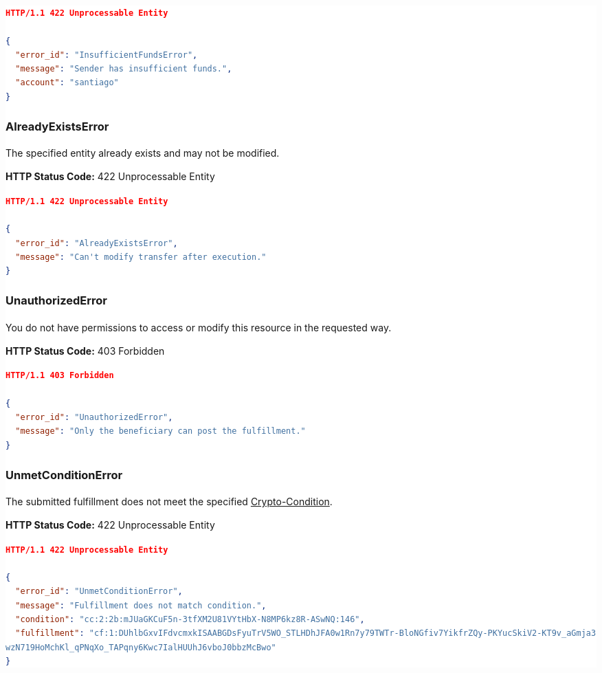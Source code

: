 ```json
HTTP/1.1 422 Unprocessable Entity

{
  "error_id": "InsufficientFundsError",
  "message": "Sender has insufficient funds.",
  "account": "santiago"
}
```

### AlreadyExistsError
[AlreadyExistsError]: #alreadyexistserror

The specified entity already exists and may not be modified.

**HTTP Status Code:** 422 Unprocessable Entity

```json
HTTP/1.1 422 Unprocessable Entity

{
  "error_id": "AlreadyExistsError",
  "message": "Can't modify transfer after execution."
}
```

### UnauthorizedError
[UnauthorizedError]: #unauthorizederror

You do not have permissions to access or modify this resource in the requested way.

**HTTP Status Code:** 403 Forbidden

```json
HTTP/1.1 403 Forbidden

{
  "error_id": "UnauthorizedError",
  "message": "Only the beneficiary can post the fulfillment."
}
```

### UnmetConditionError
[UnmetConditionError]: #unmetconditionerror

The submitted fulfillment does not meet the specified [Crypto-Condition][].

**HTTP Status Code:** 422 Unprocessable Entity

```json
HTTP/1.1 422 Unprocessable Entity

{
  "error_id": "UnmetConditionError",
  "message": "Fulfillment does not match condition.",
  "condition": "cc:2:2b:mJUaGKCuF5n-3tfXM2U81VYtHbX-N8MP6kz8R-ASwNQ:146",
  "fulfillment": "cf:1:DUhlbGxvIFdvcmxkISAABGDsFyuTrV5WO_STLHDhJFA0w1Rn7y79TWTr-BloNGfiv7YikfrZQy-PKYucSkiV2-KT9v_aGmja3wzN719HoMchKl_qPNqXo_TAPqny6Kwc7IalHUUhJ6vboJ0bbzMcBwo"
}
```


[amount]: #amounts
[Amounts]: #amounts
[Transfer resource]: #transfer-resource
[UUID]: http://en.wikipedia.org/wiki/Universally_unique_identifier
[Transfer IDs]: #transfer-ids
[Transfer ID]: #transfer-ids
[Transfer States]: #transfer-states
[Account resource]: #account-resource
[Message resource]: #message-resource
[Crypto-Condition]: #crypto-conditions
[Crypto-Condition Fulfillment]: #crypto-conditions
[URL]: #urls
[URLs]: #urls
[Metadata URL Name]: #urls
[RFC6570]: https://tools.ietf.org/html/rfc6570
[Date-Time]: #date-time
[Get Ledger Metadata]: #get-ledger-metadata
[Prepare Transfer]: #prepare-transfer
[Submit Fulfillment]: #submit-fulfillment
[Reject Transfer]: #reject-transfer
[Get Transfer]: #get-transfer
[Get Transfer Fulfillment]: #get-transfer-fulfillment
[Get Account]: #get-account
[Create or Update Account]: #create-or-update-account
[Send Message]: #send-message
[Get Auth Token]: #get-auth-token
[WebSocket]: #websocket
[Event Types]: #event-types
[Unauthorized]: #unauthorized
[Forbidden]: #forbidden
[InvalidUriParameterError]: #invaliduriparametererror
[InvalidBodyError]: #invalidbodyerror
[NotFoundError]: #notfounderror
[UnprocessableEntityError]: #unprocessableentityerror
[InsufficientFundsError]: #insufficientfundserror
[TransferNotConditionalError]: #transfernotconditionalerror
[UnsupportedCryptoConditionError]: #unsupportedcryptoconditionerror
[TransferStateError]: #transferstateerror
